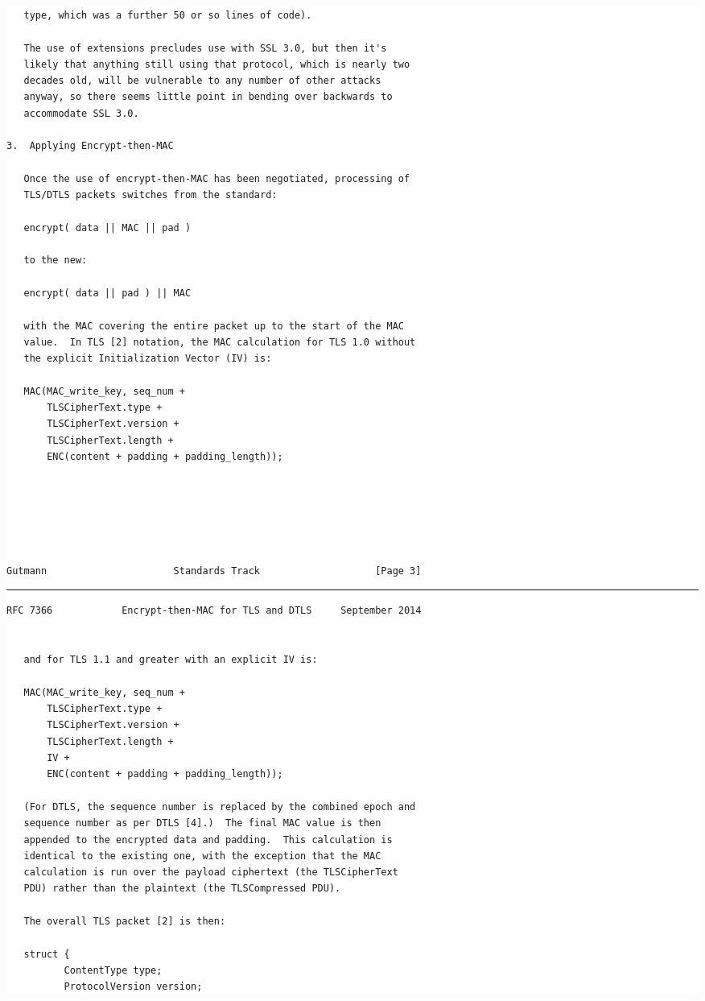 ``` newpage
   type, which was a further 50 or so lines of code).

   The use of extensions precludes use with SSL 3.0, but then it's
   likely that anything still using that protocol, which is nearly two
   decades old, will be vulnerable to any number of other attacks
   anyway, so there seems little point in bending over backwards to
   accommodate SSL 3.0.

3.  Applying Encrypt-then-MAC

   Once the use of encrypt-then-MAC has been negotiated, processing of
   TLS/DTLS packets switches from the standard:

   encrypt( data || MAC || pad )

   to the new:

   encrypt( data || pad ) || MAC

   with the MAC covering the entire packet up to the start of the MAC
   value.  In TLS [2] notation, the MAC calculation for TLS 1.0 without
   the explicit Initialization Vector (IV) is:

   MAC(MAC_write_key, seq_num +
       TLSCipherText.type +
       TLSCipherText.version +
       TLSCipherText.length +
       ENC(content + padding + padding_length));






Gutmann                      Standards Track                    [Page 3]
```

------------------------------------------------------------------------

``` newpage
RFC 7366            Encrypt-then-MAC for TLS and DTLS     September 2014


   and for TLS 1.1 and greater with an explicit IV is:

   MAC(MAC_write_key, seq_num +
       TLSCipherText.type +
       TLSCipherText.version +
       TLSCipherText.length +
       IV +
       ENC(content + padding + padding_length));

   (For DTLS, the sequence number is replaced by the combined epoch and
   sequence number as per DTLS [4].)  The final MAC value is then
   appended to the encrypted data and padding.  This calculation is
   identical to the existing one, with the exception that the MAC
   calculation is run over the payload ciphertext (the TLSCipherText
   PDU) rather than the plaintext (the TLSCompressed PDU).

   The overall TLS packet [2] is then:

   struct {
          ContentType type;
          ProtocolVersion version;
```